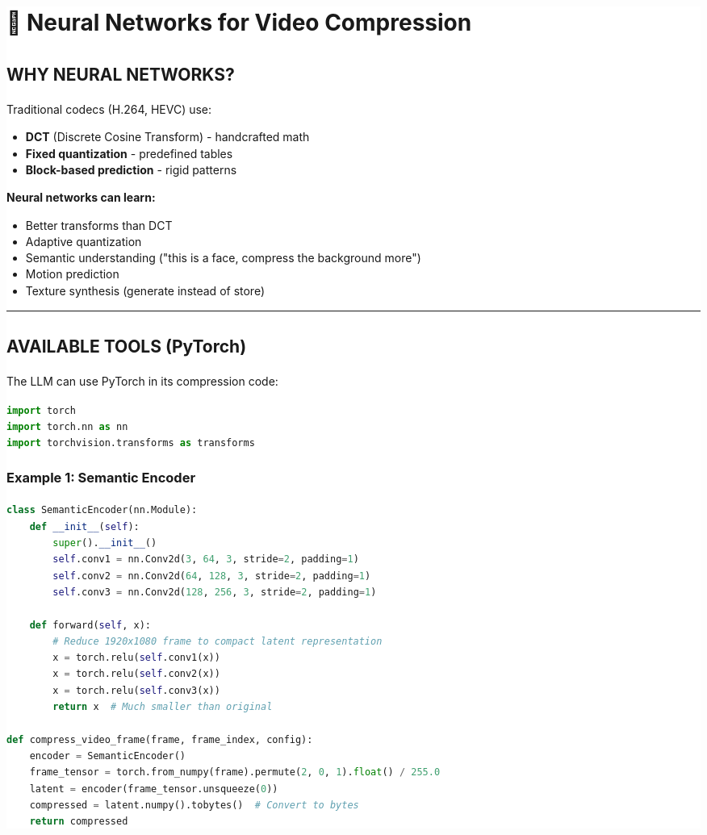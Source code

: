 # 🧠 Neural Networks for Video Compression

## WHY NEURAL NETWORKS?

Traditional codecs (H.264, HEVC) use:
- **DCT** (Discrete Cosine Transform) - handcrafted math
- **Fixed quantization** - predefined tables
- **Block-based prediction** - rigid patterns

**Neural networks can learn:**
- Better transforms than DCT
- Adaptive quantization
- Semantic understanding ("this is a face, compress the background more")
- Motion prediction
- Texture synthesis (generate instead of store)

---

## AVAILABLE TOOLS (PyTorch)

The LLM can use PyTorch in its compression code:

```python
import torch
import torch.nn as nn
import torchvision.transforms as transforms
```

### Example 1: Semantic Encoder

```python
class SemanticEncoder(nn.Module):
    def __init__(self):
        super().__init__()
        self.conv1 = nn.Conv2d(3, 64, 3, stride=2, padding=1)
        self.conv2 = nn.Conv2d(64, 128, 3, stride=2, padding=1)
        self.conv3 = nn.Conv2d(128, 256, 3, stride=2, padding=1)
    
    def forward(self, x):
        # Reduce 1920x1080 frame to compact latent representation
        x = torch.relu(self.conv1(x))
        x = torch.relu(self.conv2(x))
        x = torch.relu(self.conv3(x))
        return x  # Much smaller than original

def compress_video_frame(frame, frame_index, config):
    encoder = SemanticEncoder()
    frame_tensor = torch.from_numpy(frame).permute(2, 0, 1).float() / 255.0
    latent = encoder(frame_tensor.unsqueeze(0))
    compressed = latent.numpy().tobytes()  # Convert to bytes
    return compressed
```
